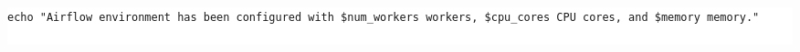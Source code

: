 ```shell
echo "Airflow environment has been configured with $num_workers workers, $cpu_cores CPU cores, and $memory memory."


```